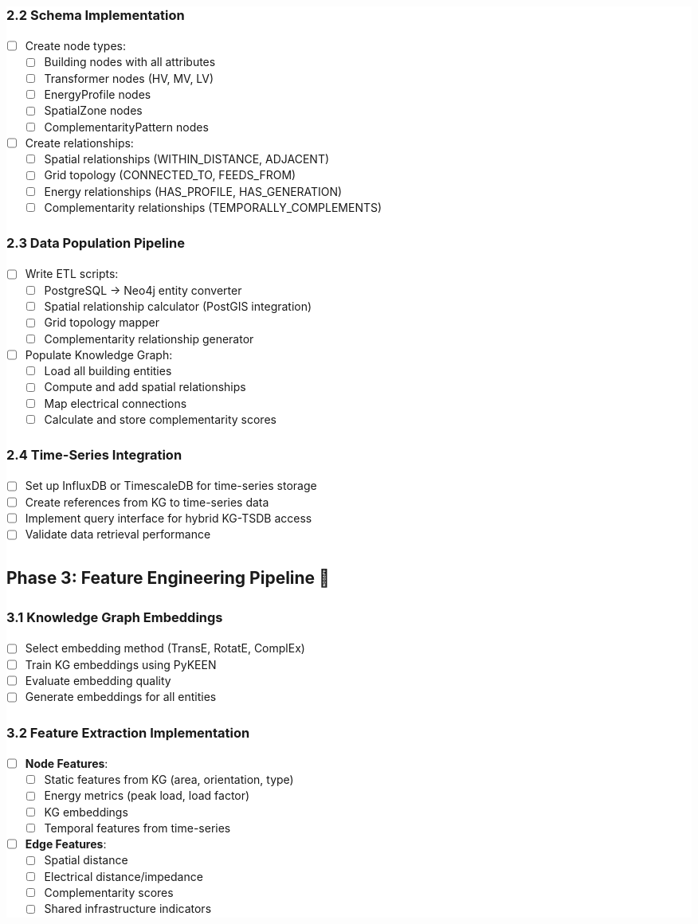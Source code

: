 ### 2.2 Schema Implementation
- [ ] Create node types:
  - [ ] Building nodes with all attributes
  - [ ] Transformer nodes (HV, MV, LV)
  - [ ] EnergyProfile nodes
  - [ ] SpatialZone nodes
  - [ ] ComplementarityPattern nodes

- [ ] Create relationships:
  - [ ] Spatial relationships (WITHIN_DISTANCE, ADJACENT)
  - [ ] Grid topology (CONNECTED_TO, FEEDS_FROM)
  - [ ] Energy relationships (HAS_PROFILE, HAS_GENERATION)
  - [ ] Complementarity relationships (TEMPORALLY_COMPLEMENTS)

### 2.3 Data Population Pipeline
- [ ] Write ETL scripts:
  - [ ] PostgreSQL → Neo4j entity converter
  - [ ] Spatial relationship calculator (PostGIS integration)
  - [ ] Grid topology mapper
  - [ ] Complementarity relationship generator

- [ ] Populate Knowledge Graph:
  - [ ] Load all building entities
  - [ ] Compute and add spatial relationships
  - [ ] Map electrical connections
  - [ ] Calculate and store complementarity scores

### 2.4 Time-Series Integration
- [ ] Set up InfluxDB or TimescaleDB for time-series storage
- [ ] Create references from KG to time-series data
- [ ] Implement query interface for hybrid KG-TSDB access
- [ ] Validate data retrieval performance

## Phase 3: Feature Engineering Pipeline 🔧

### 3.1 Knowledge Graph Embeddings
- [ ] Select embedding method (TransE, RotatE, ComplEx)
- [ ] Train KG embeddings using PyKEEN
- [ ] Evaluate embedding quality
- [ ] Generate embeddings for all entities

### 3.2 Feature Extraction Implementation
- [ ] **Node Features**:
  - [ ] Static features from KG (area, orientation, type)
  - [ ] Energy metrics (peak load, load factor)
  - [ ] KG embeddings
  - [ ] Temporal features from time-series

- [ ] **Edge Features**:
  - [ ] Spatial distance
  - [ ] Electrical distance/impedance
  - [ ] Complementarity scores
  - [ ] Shared infrastructure indicators
